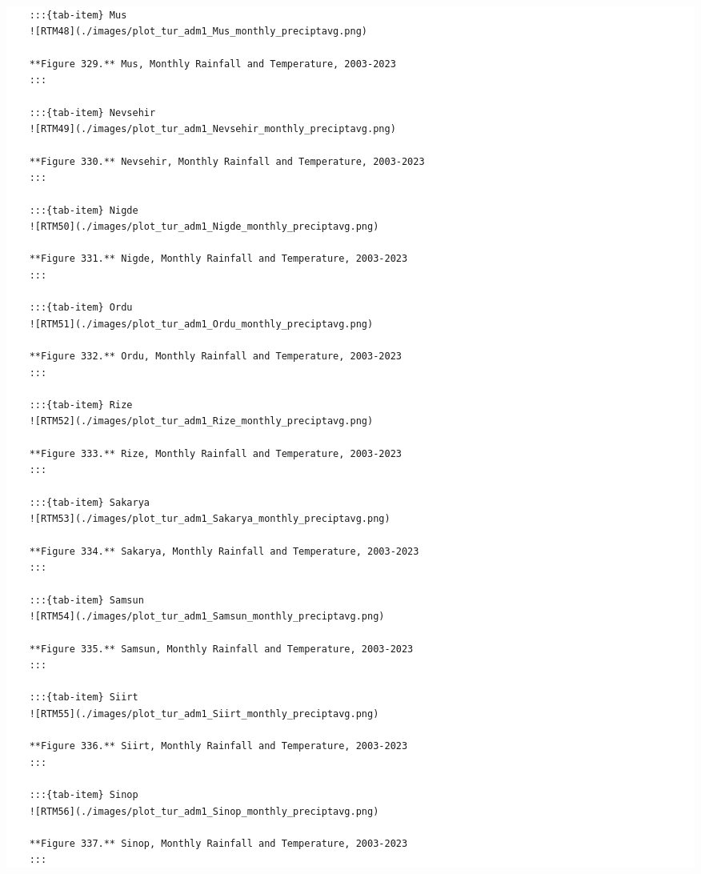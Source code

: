 		:::{tab-item} Mus
		![RTM48](./images/plot_tur_adm1_Mus_monthly_preciptavg.png)

		**Figure 329.** Mus, Monthly Rainfall and Temperature, 2003-2023
		:::

		:::{tab-item} Nevsehir
		![RTM49](./images/plot_tur_adm1_Nevsehir_monthly_preciptavg.png)

		**Figure 330.** Nevsehir, Monthly Rainfall and Temperature, 2003-2023
		:::

		:::{tab-item} Nigde
		![RTM50](./images/plot_tur_adm1_Nigde_monthly_preciptavg.png)

		**Figure 331.** Nigde, Monthly Rainfall and Temperature, 2003-2023
		:::

		:::{tab-item} Ordu
		![RTM51](./images/plot_tur_adm1_Ordu_monthly_preciptavg.png)

		**Figure 332.** Ordu, Monthly Rainfall and Temperature, 2003-2023
		:::

		:::{tab-item} Rize
		![RTM52](./images/plot_tur_adm1_Rize_monthly_preciptavg.png)

		**Figure 333.** Rize, Monthly Rainfall and Temperature, 2003-2023
		:::

		:::{tab-item} Sakarya
		![RTM53](./images/plot_tur_adm1_Sakarya_monthly_preciptavg.png)

		**Figure 334.** Sakarya, Monthly Rainfall and Temperature, 2003-2023
		:::

		:::{tab-item} Samsun
		![RTM54](./images/plot_tur_adm1_Samsun_monthly_preciptavg.png)

		**Figure 335.** Samsun, Monthly Rainfall and Temperature, 2003-2023
		:::

		:::{tab-item} Siirt
		![RTM55](./images/plot_tur_adm1_Siirt_monthly_preciptavg.png)

		**Figure 336.** Siirt, Monthly Rainfall and Temperature, 2003-2023
		:::

		:::{tab-item} Sinop
		![RTM56](./images/plot_tur_adm1_Sinop_monthly_preciptavg.png)

		**Figure 337.** Sinop, Monthly Rainfall and Temperature, 2003-2023
		:::
